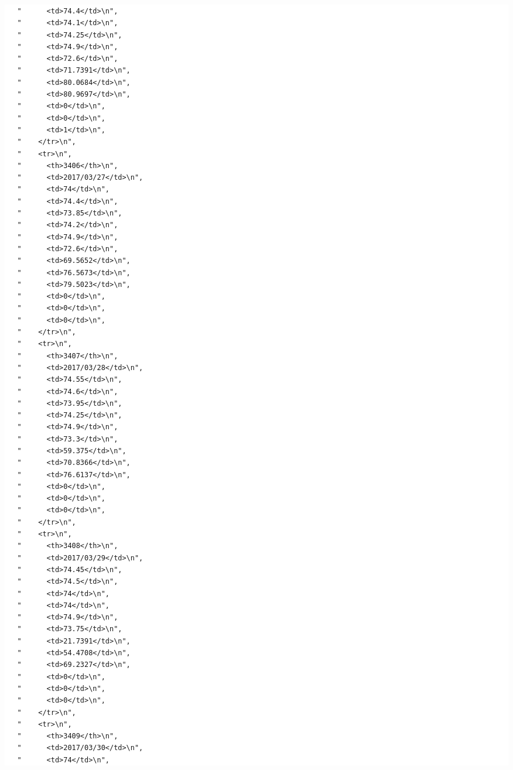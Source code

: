        "      <td>74.4</td>\n",
       "      <td>74.1</td>\n",
       "      <td>74.25</td>\n",
       "      <td>74.9</td>\n",
       "      <td>72.6</td>\n",
       "      <td>71.7391</td>\n",
       "      <td>80.0684</td>\n",
       "      <td>80.9697</td>\n",
       "      <td>0</td>\n",
       "      <td>0</td>\n",
       "      <td>1</td>\n",
       "    </tr>\n",
       "    <tr>\n",
       "      <th>3406</th>\n",
       "      <td>2017/03/27</td>\n",
       "      <td>74</td>\n",
       "      <td>74.4</td>\n",
       "      <td>73.85</td>\n",
       "      <td>74.2</td>\n",
       "      <td>74.9</td>\n",
       "      <td>72.6</td>\n",
       "      <td>69.5652</td>\n",
       "      <td>76.5673</td>\n",
       "      <td>79.5023</td>\n",
       "      <td>0</td>\n",
       "      <td>0</td>\n",
       "      <td>0</td>\n",
       "    </tr>\n",
       "    <tr>\n",
       "      <th>3407</th>\n",
       "      <td>2017/03/28</td>\n",
       "      <td>74.55</td>\n",
       "      <td>74.6</td>\n",
       "      <td>73.95</td>\n",
       "      <td>74.25</td>\n",
       "      <td>74.9</td>\n",
       "      <td>73.3</td>\n",
       "      <td>59.375</td>\n",
       "      <td>70.8366</td>\n",
       "      <td>76.6137</td>\n",
       "      <td>0</td>\n",
       "      <td>0</td>\n",
       "      <td>0</td>\n",
       "    </tr>\n",
       "    <tr>\n",
       "      <th>3408</th>\n",
       "      <td>2017/03/29</td>\n",
       "      <td>74.45</td>\n",
       "      <td>74.5</td>\n",
       "      <td>74</td>\n",
       "      <td>74</td>\n",
       "      <td>74.9</td>\n",
       "      <td>73.75</td>\n",
       "      <td>21.7391</td>\n",
       "      <td>54.4708</td>\n",
       "      <td>69.2327</td>\n",
       "      <td>0</td>\n",
       "      <td>0</td>\n",
       "      <td>0</td>\n",
       "    </tr>\n",
       "    <tr>\n",
       "      <th>3409</th>\n",
       "      <td>2017/03/30</td>\n",
       "      <td>74</td>\n",